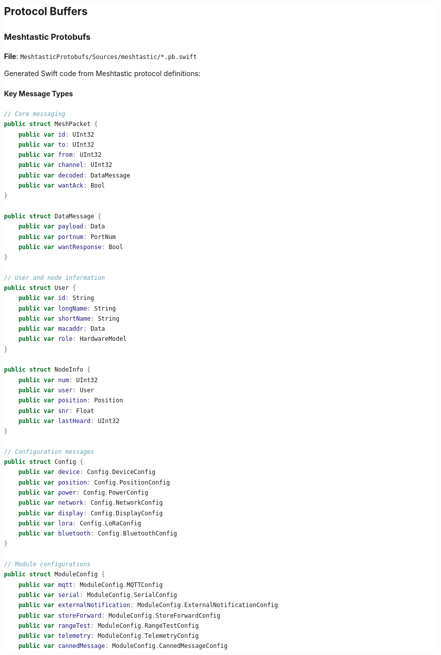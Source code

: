 ## Protocol Buffers

### Meshtastic Protobufs
**File**: `MeshtasticProtobufs/Sources/meshtastic/*.pb.swift`

Generated Swift code from Meshtastic protocol definitions:

#### Key Message Types

```swift
// Core messaging
public struct MeshPacket {
    public var id: UInt32
    public var to: UInt32
    public var from: UInt32
    public var channel: UInt32
    public var decoded: DataMessage
    public var wantAck: Bool
}

public struct DataMessage {
    public var payload: Data
    public var portnum: PortNum
    public var wantResponse: Bool
}

// User and node information
public struct User {
    public var id: String
    public var longName: String
    public var shortName: String
    public var macaddr: Data
    public var role: HardwareModel
}

public struct NodeInfo {
    public var num: UInt32
    public var user: User
    public var position: Position
    public var snr: Float
    public var lastHeard: UInt32
}

// Configuration messages
public struct Config {
    public var device: Config.DeviceConfig
    public var position: Config.PositionConfig
    public var power: Config.PowerConfig
    public var network: Config.NetworkConfig
    public var display: Config.DisplayConfig
    public var lora: Config.LoRaConfig
    public var bluetooth: Config.BluetoothConfig
}

// Module configurations
public struct ModuleConfig {
    public var mqtt: ModuleConfig.MQTTConfig
    public var serial: ModuleConfig.SerialConfig
    public var externalNotification: ModuleConfig.ExternalNotificationConfig
    public var storeForward: ModuleConfig.StoreForwardConfig
    public var rangeTest: ModuleConfig.RangeTestConfig
    public var telemetry: ModuleConfig.TelemetryConfig
    public var cannedMessage: ModuleConfig.CannedMessageConfig
```